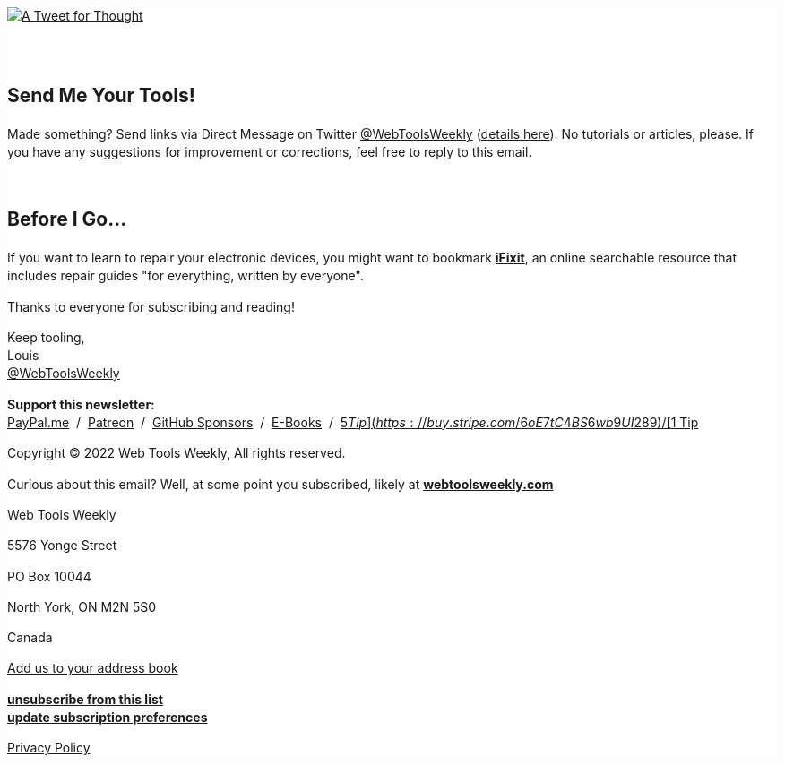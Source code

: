 [![A Tweet for Thought](https://mcusercontent.com/ea228d7061e8bbfa8639666ad/images/1f13c2f1-74d2-29ea-4fc9-99c05e6c5a85.png)](https://twitter.com/chriscoyier/status/1512438772213993479)

 

Send Me Your Tools!
-------------------

Made something? Send links via Direct Message on Twitter [@WebToolsWeekly](https://twitter.com/WebToolsWeekly) ([details here](https://webtoolsweekly.com/submit)). No tutorials or articles, please. If you have any suggestions for improvement or corrections, feel free to reply to this email.  
 

Before I Go...
--------------

If you want to learn to repair your electronic devices, you might want to bookmark [**iFixit**](https://www.ifixit.com/), an online searchable resource that includes repair guides "for everything, written by everyone".  
  
Thanks to everyone for subscribing and reading!

Keep tooling,  
Louis  
[@WebToolsWeekly](https://twitter.com/WebToolsWeekly)

**Support this newsletter:**  
[PayPal.me](https://www.paypal.me/webtoolsweekly)  /  [Patreon](https://www.patreon.com/webtoolsweekly)  /  [GitHub Sponsors](https://github.com/sponsors/impressivewebs)  /  [E-Books](https://www.impressivewebs.com/ebooks-frontend-developers/)  /  [$5 Tip](https://buy.stripe.com/6oE7tC4BS6wb9UI289)  /  [$1 Tip](https://buy.stripe.com/6oE6pyfgw7Af7MA144)

Copyright © 2022 Web Tools Weekly, All rights reserved.

Curious about this email? Well, at some point you subscribed, likely at [**webtoolsweekly.com**](https://webtoolsweekly.com/)

Web Tools Weekly

5576 Yonge Street

PO Box 10044

North York, ON M2N 5S0

Canada

  
[Add us to your address book](https://webtoolsweekly.us5.list-manage.com/vcard?u=ea228d7061e8bbfa8639666ad&id=104d6bcc2d)

[**unsubscribe from this list**](https://webtoolsweekly.us5.list-manage.com/unsubscribe?u=ea228d7061e8bbfa8639666ad&id=104d6bcc2d&e=[UNIQID]&c=874371eb4c)  
[**update subscription preferences**](https://webtoolsweekly.us5.list-manage.com/profile?u=ea228d7061e8bbfa8639666ad&id=104d6bcc2d&e=[UNIQID]&c=874371eb4c)  
  
[Privacy Policy](https://webtoolsweekly.com/privacy)
